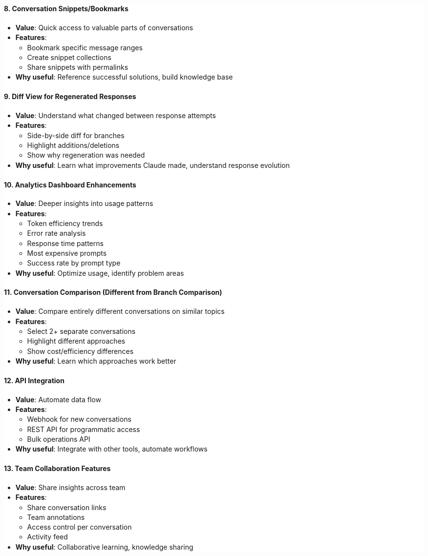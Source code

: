 #### 8. **Conversation Snippets/Bookmarks**
- **Value**: Quick access to valuable parts of conversations
- **Features**:
  - Bookmark specific message ranges
  - Create snippet collections
  - Share snippets with permalinks
- **Why useful**: Reference successful solutions, build knowledge base

#### 9. **Diff View for Regenerated Responses**
- **Value**: Understand what changed between response attempts
- **Features**:
  - Side-by-side diff for branches
  - Highlight additions/deletions
  - Show why regeneration was needed
- **Why useful**: Learn what improvements Claude made, understand response evolution

#### 10. **Analytics Dashboard Enhancements**
- **Value**: Deeper insights into usage patterns
- **Features**:
  - Token efficiency trends
  - Error rate analysis
  - Response time patterns
  - Most expensive prompts
  - Success rate by prompt type
- **Why useful**: Optimize usage, identify problem areas

#### 11. **Conversation Comparison (Different from Branch Comparison)**
- **Value**: Compare entirely different conversations on similar topics
- **Features**:
  - Select 2+ separate conversations
  - Highlight different approaches
  - Show cost/efficiency differences
- **Why useful**: Learn which approaches work better

#### 12. **API Integration**
- **Value**: Automate data flow
- **Features**:
  - Webhook for new conversations
  - REST API for programmatic access
  - Bulk operations API
- **Why useful**: Integrate with other tools, automate workflows

#### 13. **Team Collaboration Features**
- **Value**: Share insights across team
- **Features**:
  - Share conversation links
  - Team annotations
  - Access control per conversation
  - Activity feed
- **Why useful**: Collaborative learning, knowledge sharing
